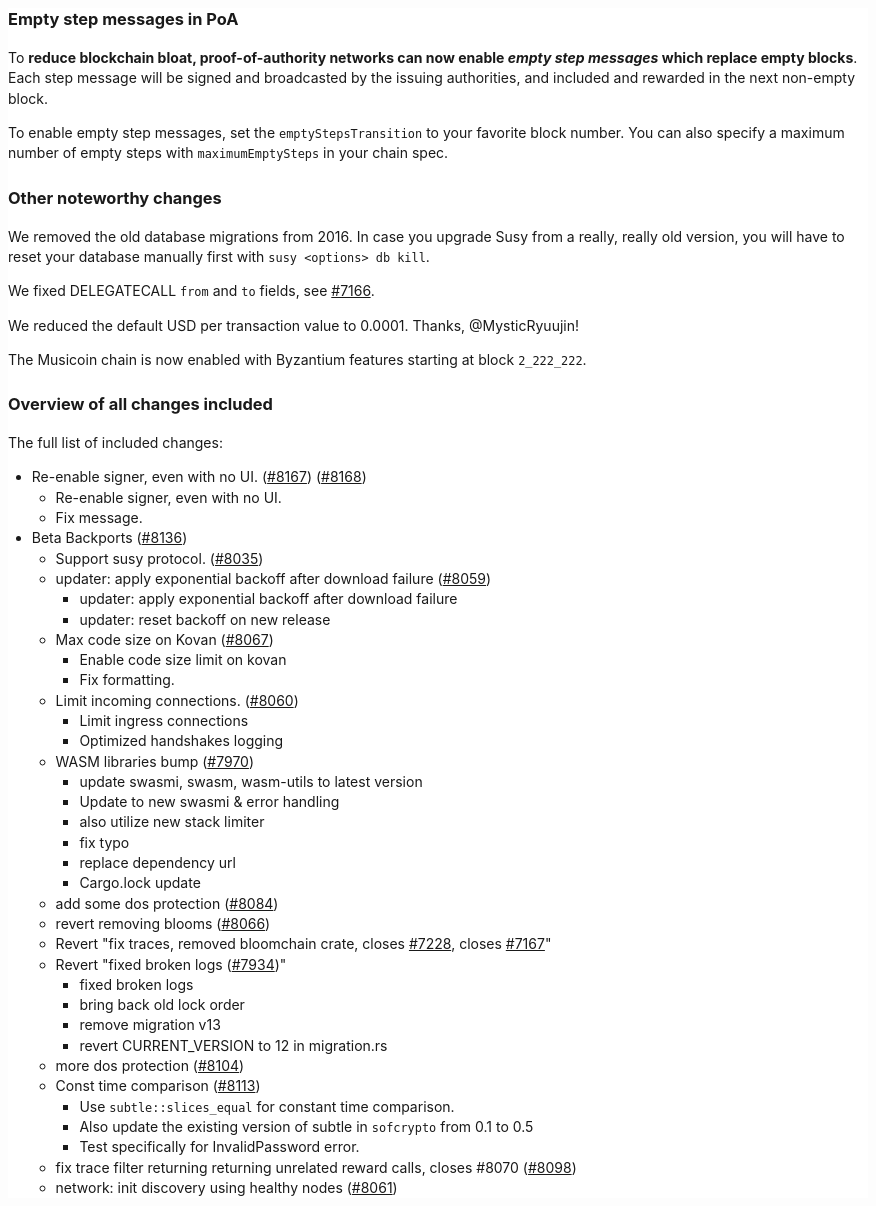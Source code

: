 ### Empty step messages in PoA

To **reduce blockchain bloat, proof-of-authority networks can now enable _empty step messages_ which replace empty blocks**. Each step message will be signed and broadcasted by the issuing authorities, and included and rewarded in the next non-empty block.

To enable empty step messages, set the `emptyStepsTransition` to your favorite block number. You can also specify a maximum number of empty steps with `maximumEmptySteps` in your chain spec.

### Other noteworthy changes

We removed the old database migrations from 2016. In case you upgrade Susy from a really, really old version, you will have to reset your database manually first with `susy <options> db kill`.

We fixed  DELEGATECALL `from` and `to` fields, see [#7166](https://octonion.institute/susytech/susy/issues/7166).

We reduced the default USD per transaction value to 0.0001. Thanks, @MysticRyuujin!

The Musicoin chain is now enabled with Byzantium features starting at block `2_222_222`.

### Overview of all changes included

The full list of included changes:

- Re-enable signer, even with no UI. ([#8167](https://octonion.institute/susytech/susy/pull/8167)) ([#8168](https://octonion.institute/susytech/susy/pull/8168))
  - Re-enable signer, even with no UI.
  - Fix message.
- Beta Backports ([#8136](https://octonion.institute/susytech/susy/pull/8136))
  - Support susy protocol. ([#8035](https://octonion.institute/susytech/susy/pull/8035))
  - updater: apply exponential backoff after download failure ([#8059](https://octonion.institute/susytech/susy/pull/8059))
    - updater: apply exponential backoff after download failure
    - updater: reset backoff on new release
  - Max code size on Kovan ([#8067](https://octonion.institute/susytech/susy/pull/8067))
    - Enable code size limit on kovan
    - Fix formatting.
  - Limit incoming connections.  ([#8060](https://octonion.institute/susytech/susy/pull/8060))
    - Limit ingress connections
    - Optimized handshakes logging
  - WASM libraries bump ([#7970](https://octonion.institute/susytech/susy/pull/7970))
    - update swasmi, swasm, wasm-utils to latest version
    - Update to new swasmi & error handling
    - also utilize new stack limiter
    - fix typo
    - replace dependency url
    - Cargo.lock update
  - add some dos protection ([#8084](https://octonion.institute/susytech/susy/pull/8084))
  - revert removing blooms ([#8066](https://octonion.institute/susytech/susy/pull/8066))
  - Revert "fix traces, removed bloomchain crate, closes [#7228](https://octonion.institute/susytech/susy/issues/7228), closes [#7167](https://octonion.institute/susytech/susy/issues/7167)"
  - Revert "fixed broken logs ([#7934](https://octonion.institute/susytech/susy/pull/7934))"
    - fixed broken logs
    - bring back old lock order
    - remove migration v13
    - revert CURRENT_VERSION to 12 in migration.rs
  - more dos protection ([#8104](https://octonion.institute/susytech/susy/pull/8104))
  - Const time comparison ([#8113](https://octonion.institute/susytech/susy/pull/8113))
    - Use `subtle::slices_equal` for constant time comparison.
    - Also update the existing version of subtle in `sofcrypto` from 0.1 to 0.5
    - Test specifically for InvalidPassword error.
  - fix trace filter returning returning unrelated reward calls, closes #8070 ([#8098](https://octonion.institute/susytech/susy/pull/8098))
  - network: init discovery using healthy nodes ([#8061](https://octonion.institute/susytech/susy/pull/8061))